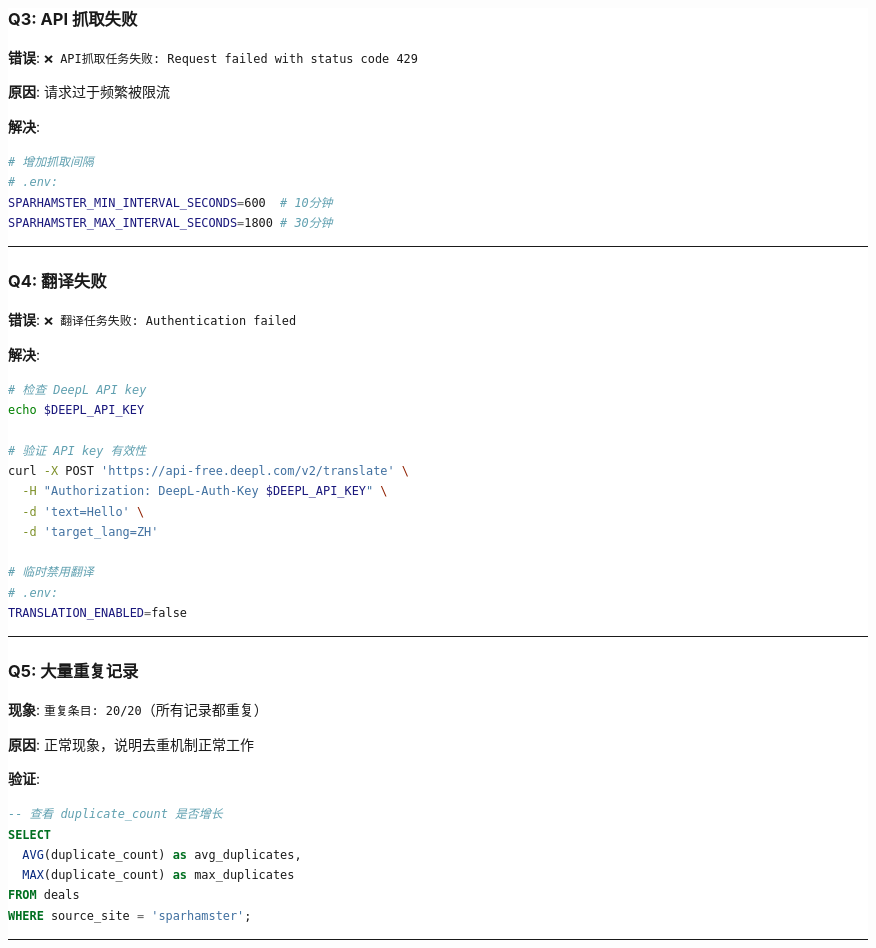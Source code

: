 ### Q3: API 抓取失败

**错误**: `❌ API抓取任务失败: Request failed with status code 429`

**原因**: 请求过于频繁被限流

**解决**:
```bash
# 增加抓取间隔
# .env:
SPARHAMSTER_MIN_INTERVAL_SECONDS=600  # 10分钟
SPARHAMSTER_MAX_INTERVAL_SECONDS=1800 # 30分钟
```

---

### Q4: 翻译失败

**错误**: `❌ 翻译任务失败: Authentication failed`

**解决**:
```bash
# 检查 DeepL API key
echo $DEEPL_API_KEY

# 验证 API key 有效性
curl -X POST 'https://api-free.deepl.com/v2/translate' \
  -H "Authorization: DeepL-Auth-Key $DEEPL_API_KEY" \
  -d 'text=Hello' \
  -d 'target_lang=ZH'

# 临时禁用翻译
# .env:
TRANSLATION_ENABLED=false
```

---

### Q5: 大量重复记录

**现象**: `重复条目: 20/20`（所有记录都重复）

**原因**: 正常现象，说明去重机制正常工作

**验证**:
```sql
-- 查看 duplicate_count 是否增长
SELECT
  AVG(duplicate_count) as avg_duplicates,
  MAX(duplicate_count) as max_duplicates
FROM deals
WHERE source_site = 'sparhamster';
```

---
